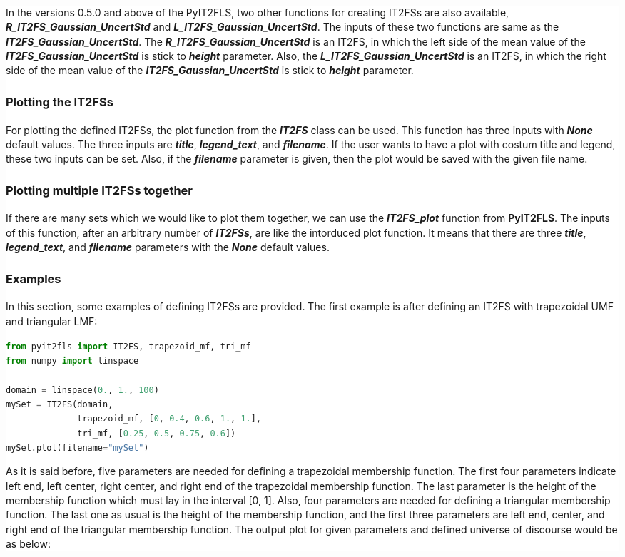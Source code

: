 In the versions 0.5.0 and above of the PyIT2FLS, two other functions for creating IT2FSs are also available, **_R_IT2FS_Gaussian_UncertStd_** and **_L_IT2FS_Gaussian_UncertStd_**. The inputs of these two functions are same as the **_IT2FS_Gaussian_UncertStd_**. The **_R_IT2FS_Gaussian_UncertStd_** is an IT2FS, in which the left side of the mean value of the **_IT2FS_Gaussian_UncertStd_** is stick to **_height_** parameter. Also, the **_L_IT2FS_Gaussian_UncertStd_** is an IT2FS, in which the right side of the mean value of the **_IT2FS_Gaussian_UncertStd_** is stick to **_height_** parameter.

### Plotting the IT2FSs
For plotting the defined IT2FSs, the plot function from the **_IT2FS_** class can be used. This function has three inputs with **_None_** default values. The three inputs are **_title_**, **_legend_text_**, and **_filename_**. If the user wants to have a plot with costum title and legend, these two inputs can be set. Also, if the **_filename_** parameter is given, then the plot would be saved with the given file name.

### Plotting multiple IT2FSs together
If there are many sets which we would like to plot them together, we can use the **_IT2FS_plot_** function from **PyIT2FLS**. The inputs of this function, after an arbitrary number of **_IT2FSs_**, are like the intorduced plot function. It means that there are three **_title_**, **_legend_text_**, and **_filename_** parameters with the **_None_** default values.

### Examples
In this section, some examples of defining IT2FSs are provided. The first example is after defining an IT2FS with trapezoidal UMF and triangular LMF:

```python
from pyit2fls import IT2FS, trapezoid_mf, tri_mf
from numpy import linspace

domain = linspace(0., 1., 100)
mySet = IT2FS(domain,
              trapezoid_mf, [0, 0.4, 0.6, 1., 1.],
              tri_mf, [0.25, 0.5, 0.75, 0.6])
mySet.plot(filename="mySet")
```

As it is said before, five parameters are needed for defining a trapezoidal membership function. The first four parameters indicate left end, left center, right center, and right end of the trapezoidal membership function. The last parameter is the height of the membership function which must lay in the interval [0, 1]. Also, four parameters are needed for defining a triangular membership function. The last one as usual is the height of the membership function, and the first three parameters are left end, center, and right end of the triangular membership function. The output plot for given parameters and defined universe of discourse would be as below:
